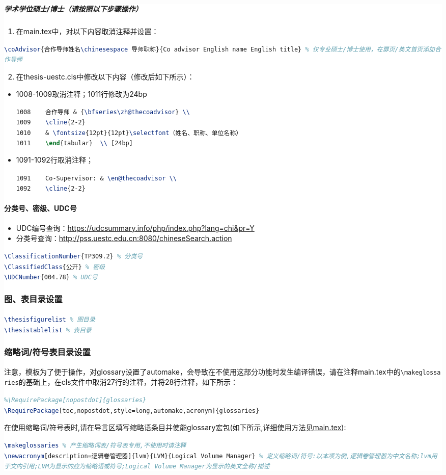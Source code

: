 ##### 学术学位硕士/博士（请按照以下步骤操作）

1. 在main.tex中，对以下内容取消注释并设置：
```tex
\coAdvisor{合作导师姓名\chinesespace 导师职称}{Co advisor English name English title} % 仅专业硕士/博士使用，在扉页/英文首页添加合作导师
```
2. 在thesis-uestc.cls中修改以下内容（修改后如下所示）：
  * 1008-1009取消注释；1011行修改为24bp
    ```tex
    1008    合作导师 & {\bfseries\zh@thecoadvisor} \\
    1009    \cline{2-2}
    1010    & \fontsize{12pt}{12pt}\selectfont（姓名、职称、单位名称）
    1011    \end{tabular}  \\ [24bp]
    ```
  * 1091-1092行取消注释；
    ```tex
    1091    Co-Supervisor: & \en@thecoadvisor \\
    1092    \cline{2-2}
    ```

#### 分类号、密级、UDC号

* UDC编号查询：https://udcsummary.info/php/index.php?lang=chi&pr=Y
* 分类号查询：http://pss.uestc.edu.cn:8080/chineseSearch.action

```tex
\ClassificationNumber{TP309.2} % 分类号
\ClassifiedClass{公开} % 密级
\UDCNumber{004.78} % UDC号
```

### 图、表目录设置

```tex
\thesisfigurelist % 图目录
\thesistablelist % 表目录
```

### 缩略词/符号表目录设置

注意，模板为了便于操作，对glossary设置了automake，会导致在不使用这部分功能时发生编译错误，请在注释main.tex中的`\makeglossaries`的基础上，在cls文件中取消27行的注释，并将28行注释，如下所示：

```tex
%\RequirePackage[nopostdot]{glossaries}
\RequirePackage[toc,nopostdot,style=long,automake,acronym]{glossaries}
```

在使用缩略词/符号表时,请在导言区填写缩略语条目并使能glossary宏包(如下所示,详细使用方法见[main.tex](main.tex)):

```tex
\makeglossaries % 产生缩略词表/符号表专用,不使用时请注释
\newacronym[description=逻辑卷管理器]{lvm}{LVM}{Logical Volume Manager} % 定义缩略词/符号:以本项为例,逻辑卷管理器为中文名称;lvm用于文内引用;LVM为显示的应为缩略语或符号;Logical Volume Manager为显示的英文全称/描述
```
